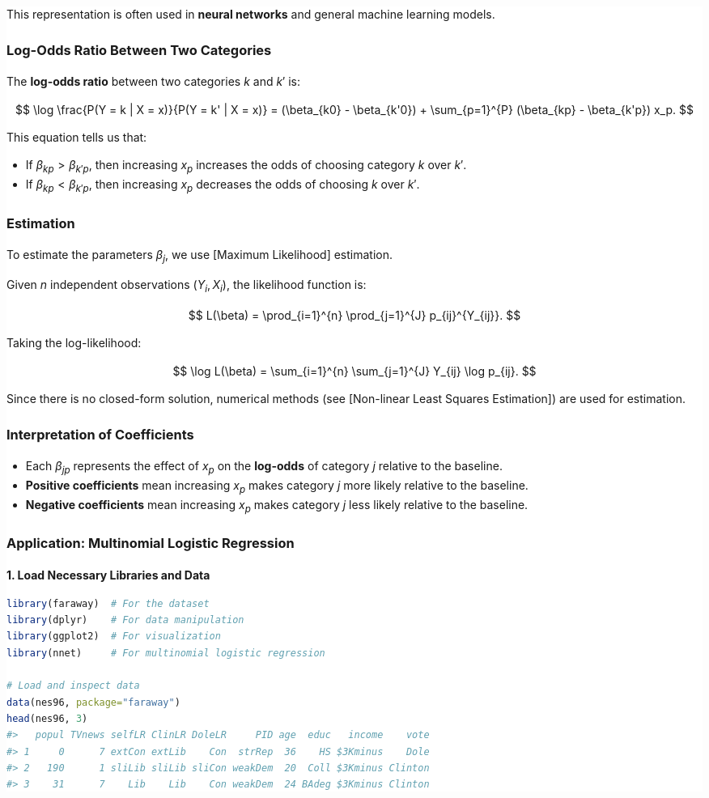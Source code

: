 This representation is often used in **neural networks** and general machine learning models.

### Log-Odds Ratio Between Two Categories

The **log-odds ratio** between two categories $k$ and $k'$ is:

$$
\log \frac{P(Y = k | X = x)}{P(Y = k' | X = x)}
= (\beta_{k0} - \beta_{k'0}) + \sum_{p=1}^{P} (\beta_{kp} - \beta_{k'p}) x_p.
$$

This equation tells us that:

-   If $\beta_{kp} > \beta_{k'p}$, then increasing $x_p$ increases the odds of choosing category $k$ over $k'$.
-   If $\beta_{kp} < \beta_{k'p}$, then increasing $x_p$ decreases the odds of choosing $k$ over $k'$.

### Estimation

To estimate the parameters $\beta_j$, we use [Maximum Likelihood] estimation.

Given $n$ independent observations $(Y_i, X_i)$, the likelihood function is:

$$
L(\beta) = \prod_{i=1}^{n} \prod_{j=1}^{J} p_{ij}^{Y_{ij}}.
$$

Taking the log-likelihood:

$$
\log L(\beta) = \sum_{i=1}^{n} \sum_{j=1}^{J} Y_{ij} \log p_{ij}.
$$

Since there is no closed-form solution, numerical methods (see [Non-linear Least Squares Estimation]) are used for estimation.

### Interpretation of Coefficients

-   Each $\beta_{jp}$ represents the effect of $x_p$ on the **log-odds** of category $j$ relative to the baseline.
-   **Positive coefficients** mean increasing $x_p$ makes category $j$ more likely relative to the baseline.
-   **Negative coefficients** mean increasing $x_p$ makes category $j$ less likely relative to the baseline.

### Application: Multinomial Logistic Regression

**1. Load Necessary Libraries and Data**


```r
library(faraway)  # For the dataset
library(dplyr)    # For data manipulation
library(ggplot2)  # For visualization
library(nnet)     # For multinomial logistic regression

# Load and inspect data
data(nes96, package="faraway")
head(nes96, 3)
#>   popul TVnews selfLR ClinLR DoleLR     PID age  educ   income    vote
#> 1     0      7 extCon extLib    Con  strRep  36    HS $3Kminus    Dole
#> 2   190      1 sliLib sliLib sliCon weakDem  20  Coll $3Kminus Clinton
#> 3    31      7    Lib    Lib    Con weakDem  24 BAdeg $3Kminus Clinton
```
